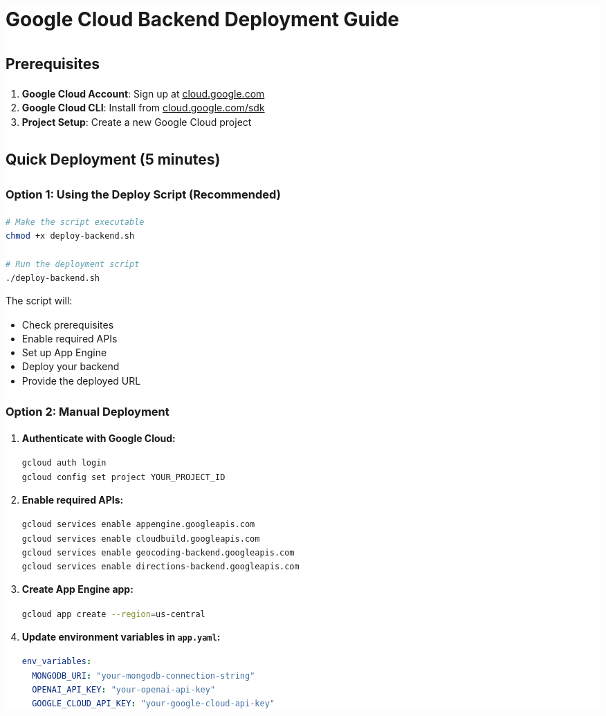 # Google Cloud Backend Deployment Guide

## Prerequisites

1. **Google Cloud Account**: Sign up at [cloud.google.com](https://cloud.google.com)
2. **Google Cloud CLI**: Install from [cloud.google.com/sdk](https://cloud.google.com/sdk/docs/install)
3. **Project Setup**: Create a new Google Cloud project

## Quick Deployment (5 minutes)

### Option 1: Using the Deploy Script (Recommended)

```bash
# Make the script executable
chmod +x deploy-backend.sh

# Run the deployment script
./deploy-backend.sh
```

The script will:
- Check prerequisites
- Enable required APIs
- Set up App Engine
- Deploy your backend
- Provide the deployed URL

### Option 2: Manual Deployment

1. **Authenticate with Google Cloud:**
   ```bash
   gcloud auth login
   gcloud config set project YOUR_PROJECT_ID
   ```

2. **Enable required APIs:**
   ```bash
   gcloud services enable appengine.googleapis.com
   gcloud services enable cloudbuild.googleapis.com
   gcloud services enable geocoding-backend.googleapis.com
   gcloud services enable directions-backend.googleapis.com
   ```

3. **Create App Engine app:**
   ```bash
   gcloud app create --region=us-central
   ```

4. **Update environment variables in `app.yaml`:**
   ```yaml
   env_variables:
     MONGODB_URI: "your-mongodb-connection-string"
     OPENAI_API_KEY: "your-openai-api-key"
     GOOGLE_CLOUD_API_KEY: "your-google-cloud-api-key"
   ```
